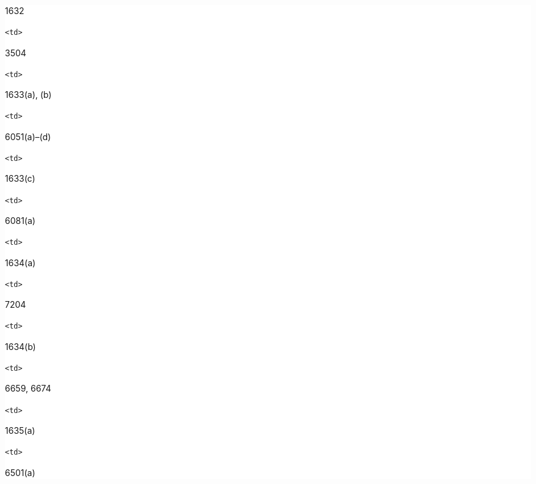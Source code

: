 1632  </td>

    <td> 

3504  </td>

  </tr>

  <tr>

    <td> 

1633(a), (b)  </td>

    <td> 

6051(a)–(d)  </td>

  </tr>

  <tr>

    <td> 

1633(c)  </td>

    <td> 

6081(a)  </td>

  </tr>

  <tr>

    <td> 

1634(a)  </td>

    <td> 

7204  </td>

  </tr>

  <tr>

    <td> 

1634(b)  </td>

    <td> 

6659, 6674  </td>

  </tr>

  <tr>

    <td> 

1635(a)  </td>

    <td> 

6501(a)  </td>
